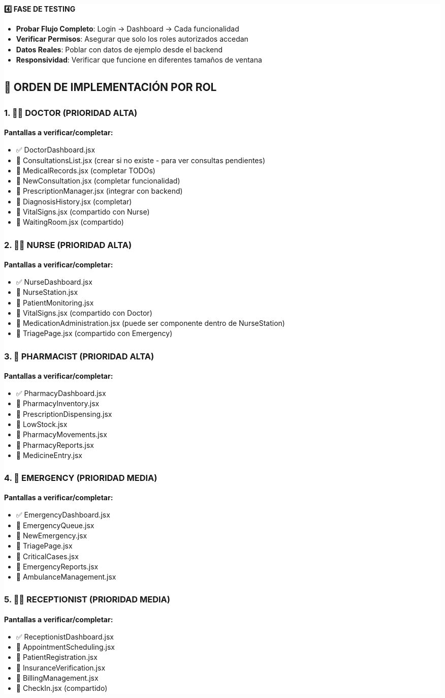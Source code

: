 #### 4️⃣ **FASE DE TESTING**
- **Probar Flujo Completo**: Login → Dashboard → Cada funcionalidad
- **Verificar Permisos**: Asegurar que solo los roles autorizados accedan
- **Datos Reales**: Poblar con datos de ejemplo desde el backend
- **Responsividad**: Verificar que funcione en diferentes tamaños de ventana

## 📝 ORDEN DE IMPLEMENTACIÓN POR ROL

### 1. 👨‍⚕️ **DOCTOR** (PRIORIDAD ALTA)
**Pantallas a verificar/completar:**
- ✅ DoctorDashboard.jsx
- 🔧 ConsultationsList.jsx (crear si no existe - para ver consultas pendientes)
- 🔧 MedicalRecords.jsx (completar TODOs)
- 🔧 NewConsultation.jsx (completar funcionalidad)
- 🔧 PrescriptionManager.jsx (integrar con backend)
- 🔧 DiagnosisHistory.jsx (completar)
- 🔧 VitalSigns.jsx (compartido con Nurse)
- 🔧 WaitingRoom.jsx (compartido)

### 2. 👩‍⚕️ **NURSE** (PRIORIDAD ALTA)
**Pantallas a verificar/completar:**
- ✅ NurseDashboard.jsx
- 🔧 NurseStation.jsx
- 🔧 PatientMonitoring.jsx
- 🔧 VitalSigns.jsx (compartido con Doctor)
- 🔧 MedicationAdministration.jsx (puede ser componente dentro de NurseStation)
- 🔧 TriagePage.jsx (compartido con Emergency)

### 3. 💊 **PHARMACIST** (PRIORIDAD ALTA)
**Pantallas a verificar/completar:**
- ✅ PharmacyDashboard.jsx
- 🔧 PharmacyInventory.jsx
- 🔧 PrescriptionDispensing.jsx
- 🔧 LowStock.jsx
- 🔧 PharmacyMovements.jsx
- 🔧 PharmacyReports.jsx
- 🔧 MedicineEntry.jsx

### 4. 🚨 **EMERGENCY** (PRIORIDAD MEDIA)
**Pantallas a verificar/completar:**
- ✅ EmergencyDashboard.jsx
- 🔧 EmergencyQueue.jsx
- 🔧 NewEmergency.jsx
- 🔧 TriagePage.jsx
- 🔧 CriticalCases.jsx
- 🔧 EmergencyReports.jsx
- 🔧 AmbulanceManagement.jsx

### 5. 👩‍💼 **RECEPTIONIST** (PRIORIDAD MEDIA)
**Pantallas a verificar/completar:**
- ✅ ReceptionistDashboard.jsx
- 🔧 AppointmentScheduling.jsx
- 🔧 PatientRegistration.jsx
- 🔧 InsuranceVerification.jsx
- 🔧 BillingManagement.jsx
- 🔧 CheckIn.jsx (compartido)
